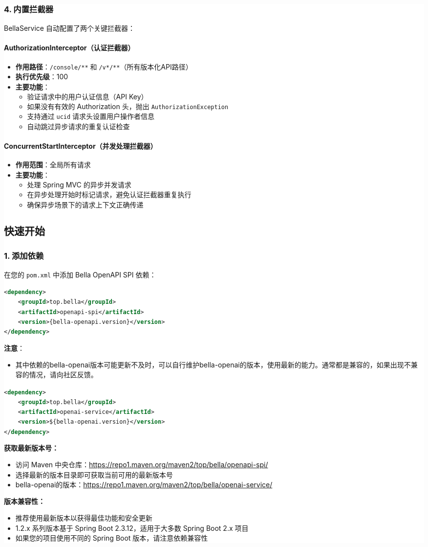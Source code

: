 ### 4. 内置拦截器
BellaService 自动配置了两个关键拦截器：

#### AuthorizationInterceptor（认证拦截器）
- **作用路径**：`/console/**` 和 `/v*/**`（所有版本化API路径）
- **执行优先级**：100
- **主要功能**：
  - 验证请求中的用户认证信息（API Key）
  - 如果没有有效的 Authorization 头，抛出 `AuthorizationException`
  - 支持通过 `ucid` 请求头设置用户操作者信息
  - 自动跳过异步请求的重复认证检查

#### ConcurrentStartInterceptor（并发处理拦截器）
- **作用范围**：全局所有请求
- **主要功能**：
  - 处理 Spring MVC 的异步并发请求
  - 在异步处理开始时标记请求，避免认证拦截器重复执行
  - 确保异步场景下的请求上下文正确传递

## 快速开始

### 1. 添加依赖

在您的 `pom.xml` 中添加 Bella OpenAPI SPI 依赖：

```xml
<dependency>
    <groupId>top.bella</groupId>
    <artifactId>openapi-spi</artifactId>
    <version>{bella-openapi.version}</version>
</dependency>
```

**注意**：
- 其中依赖的bella-openai版本可能更新不及时，可以自行维护bella-openai的版本，使用最新的能力。通常都是兼容的，如果出现不兼容的情况，请向社区反馈。
```xml
<dependency>
    <groupId>top.bella</groupId>
    <artifactId>openai-service</artifactId>
    <version>${bella-openai.version}</version>
</dependency>
```

**获取最新版本号：**
- 访问 Maven 中央仓库：https://repo1.maven.org/maven2/top/bella/openapi-spi/
- 选择最新的版本目录即可获取当前可用的最新版本号
- bella-openai的版本：https://repo1.maven.org/maven2/top/bella/openai-service/

**版本兼容性：**
- 推荐使用最新版本以获得最佳功能和安全更新
- 1.2.x 系列版本基于 Spring Boot 2.3.12，适用于大多数 Spring Boot 2.x 项目
- 如果您的项目使用不同的 Spring Boot 版本，请注意依赖兼容性
